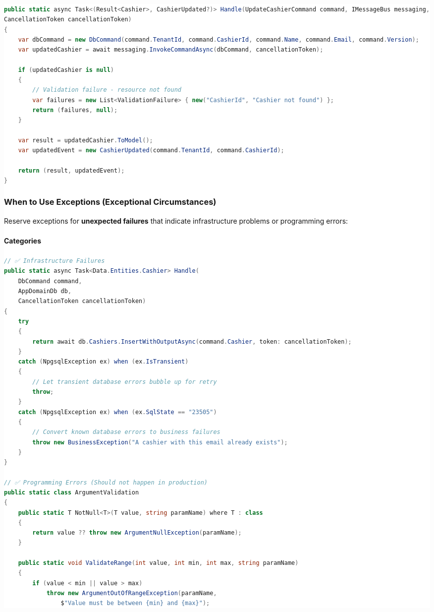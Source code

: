 ```csharp
public static async Task<(Result<Cashier>, CashierUpdated?)> Handle(UpdateCashierCommand command, IMessageBus messaging, CancellationToken cancellationToken)
{
    var dbCommand = new DbCommand(command.TenantId, command.CashierId, command.Name, command.Email, command.Version);
    var updatedCashier = await messaging.InvokeCommandAsync(dbCommand, cancellationToken);

    if (updatedCashier is null)
    {
        // Validation failure - resource not found
        var failures = new List<ValidationFailure> { new("CashierId", "Cashier not found") };
        return (failures, null);
    }

    var result = updatedCashier.ToModel();
    var updatedEvent = new CashierUpdated(command.TenantId, command.CashierId);

    return (result, updatedEvent);
}
```

### When to Use Exceptions (Exceptional Circumstances)

Reserve exceptions for **unexpected failures** that indicate infrastructure problems or programming errors:

#### Categories

```csharp
// ✅ Infrastructure Failures
public static async Task<Data.Entities.Cashier> Handle(
    DbCommand command,
    AppDomainDb db,
    CancellationToken cancellationToken)
{
    try
    {
        return await db.Cashiers.InsertWithOutputAsync(command.Cashier, token: cancellationToken);
    }
    catch (NpgsqlException ex) when (ex.IsTransient)
    {
        // Let transient database errors bubble up for retry
        throw;
    }
    catch (NpgsqlException ex) when (ex.SqlState == "23505")
    {
        // Convert known database errors to business failures
        throw new BusinessException("A cashier with this email already exists");
    }
}

// ✅ Programming Errors (Should not happen in production)
public static class ArgumentValidation
{
    public static T NotNull<T>(T value, string paramName) where T : class
    {
        return value ?? throw new ArgumentNullException(paramName);
    }

    public static void ValidateRange(int value, int min, int max, string paramName)
    {
        if (value < min || value > max)
            throw new ArgumentOutOfRangeException(paramName,
                $"Value must be between {min} and {max}");
```